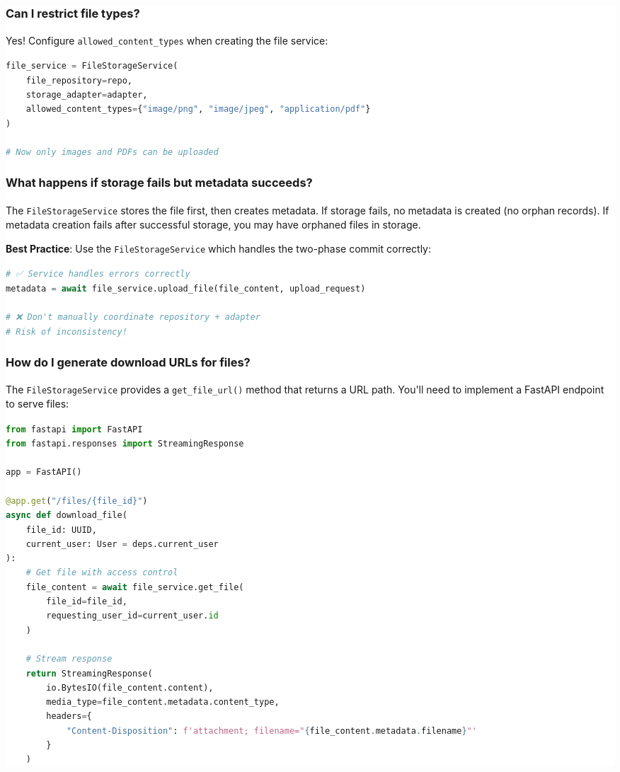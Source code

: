 ### Can I restrict file types?

Yes! Configure `allowed_content_types` when creating the file service:

```python
file_service = FileStorageService(
    file_repository=repo,
    storage_adapter=adapter,
    allowed_content_types={"image/png", "image/jpeg", "application/pdf"}
)

# Now only images and PDFs can be uploaded
```

### What happens if storage fails but metadata succeeds?

The `FileStorageService` stores the file first, then creates metadata. If storage fails, no metadata is created (no orphan records). If metadata creation fails after successful storage, you may have orphaned files in storage.

**Best Practice**: Use the `FileStorageService` which handles the two-phase commit correctly:

```python
# ✅ Service handles errors correctly
metadata = await file_service.upload_file(file_content, upload_request)

# ❌ Don't manually coordinate repository + adapter
# Risk of inconsistency!
```

### How do I generate download URLs for files?

The `FileStorageService` provides a `get_file_url()` method that returns a URL path. You'll need to implement a FastAPI endpoint to serve files:

```python
from fastapi import FastAPI
from fastapi.responses import StreamingResponse

app = FastAPI()

@app.get("/files/{file_id}")
async def download_file(
    file_id: UUID,
    current_user: User = deps.current_user
):
    # Get file with access control
    file_content = await file_service.get_file(
        file_id=file_id,
        requesting_user_id=current_user.id
    )

    # Stream response
    return StreamingResponse(
        io.BytesIO(file_content.content),
        media_type=file_content.metadata.content_type,
        headers={
            "Content-Disposition": f'attachment; filename="{file_content.metadata.filename}"'
        }
    )
```
